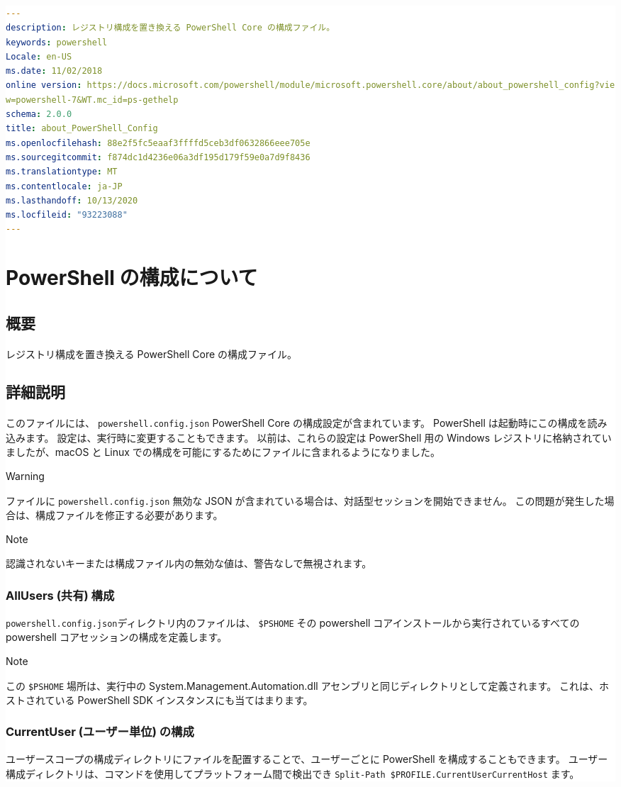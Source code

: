 ```yaml
---
description: レジストリ構成を置き換える PowerShell Core の構成ファイル。
keywords: powershell
Locale: en-US
ms.date: 11/02/2018
online version: https://docs.microsoft.com/powershell/module/microsoft.powershell.core/about/about_powershell_config?view=powershell-7&WT.mc_id=ps-gethelp
schema: 2.0.0
title: about_PowerShell_Config
ms.openlocfilehash: 88e2f5fc5eaaf3ffffd5ceb3df0632866eee705e
ms.sourcegitcommit: f874dc1d4236e06a3df195d179f59e0a7d9f8436
ms.translationtype: MT
ms.contentlocale: ja-JP
ms.lasthandoff: 10/13/2020
ms.locfileid: "93223088"
---
```

# <a name="about-powershell-config"></a>PowerShell の構成について

## <a name="short-description"></a>概要
レジストリ構成を置き換える PowerShell Core の構成ファイル。

## <a name="long-description"></a>詳細説明

このファイルには、 `powershell.config.json` PowerShell Core の構成設定が含まれています。 PowerShell は起動時にこの構成を読み込みます。 設定は、実行時に変更することもできます。 以前は、これらの設定は PowerShell 用の Windows レジストリに格納されていましたが、macOS と Linux での構成を可能にするためにファイルに含まれるようになりました。

> [!WARNING]
> ファイルに `powershell.config.json` 無効な JSON が含まれている場合は、対話型セッションを開始できません。
> この問題が発生した場合は、構成ファイルを修正する必要があります。

> [!NOTE]
> 認識されないキーまたは構成ファイル内の無効な値は、警告なしで無視されます。

### <a name="allusers-shared-configuration"></a>AllUsers (共有) 構成

`powershell.config.json`ディレクトリ内のファイルは、 `$PSHOME` その powershell コアインストールから実行されているすべての powershell コアセッションの構成を定義します。

> [!NOTE]
> この `$PSHOME` 場所は、実行中の System.Management.Automation.dll アセンブリと同じディレクトリとして定義されます。 これは、ホストされている PowerShell SDK インスタンスにも当てはまります。

### <a name="currentuser-per-user-configurations"></a>CurrentUser (ユーザー単位) の構成

ユーザースコープの構成ディレクトリにファイルを配置することで、ユーザーごとに PowerShell を構成することもできます。 ユーザー構成ディレクトリは、コマンドを使用してプラットフォーム間で検出でき `Split-Path $PROFILE.CurrentUserCurrentHost` ます。


[RFC0029]: https://github.com/PowerShell/PowerShell-RFC/blob/master/5-Final/RFC0029-Support-Experimental-Features.md